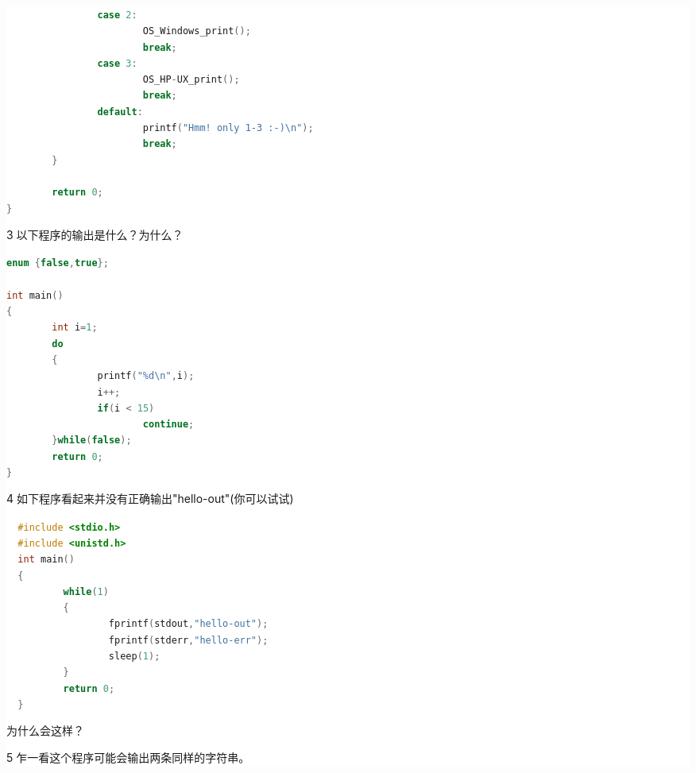 ```c
                case 2:
                        OS_Windows_print();
                        break;
                case 3:
                        OS_HP-UX_print();
                        break;
                default:
                        printf("Hmm! only 1-3 :-)\n");
                        break;
        }

        return 0;
}
```

3 以下程序的输出是什么？为什么？

```c
enum {false,true};

int main()
{
        int i=1;
        do
        {
                printf("%d\n",i);
                i++;
                if(i < 15)
                        continue;
        }while(false);
        return 0;
}
```
4 如下程序看起来并没有正确输出"hello-out"(你可以试试)

```c
  #include <stdio.h>
  #include <unistd.h>
  int main()
  {
          while(1)
          {
                  fprintf(stdout,"hello-out");
                  fprintf(stderr,"hello-err");
                  sleep(1);
          }
          return 0;
  }
```

为什么会这样？

5 乍一看这个程序可能会输出两条同样的字符串。
